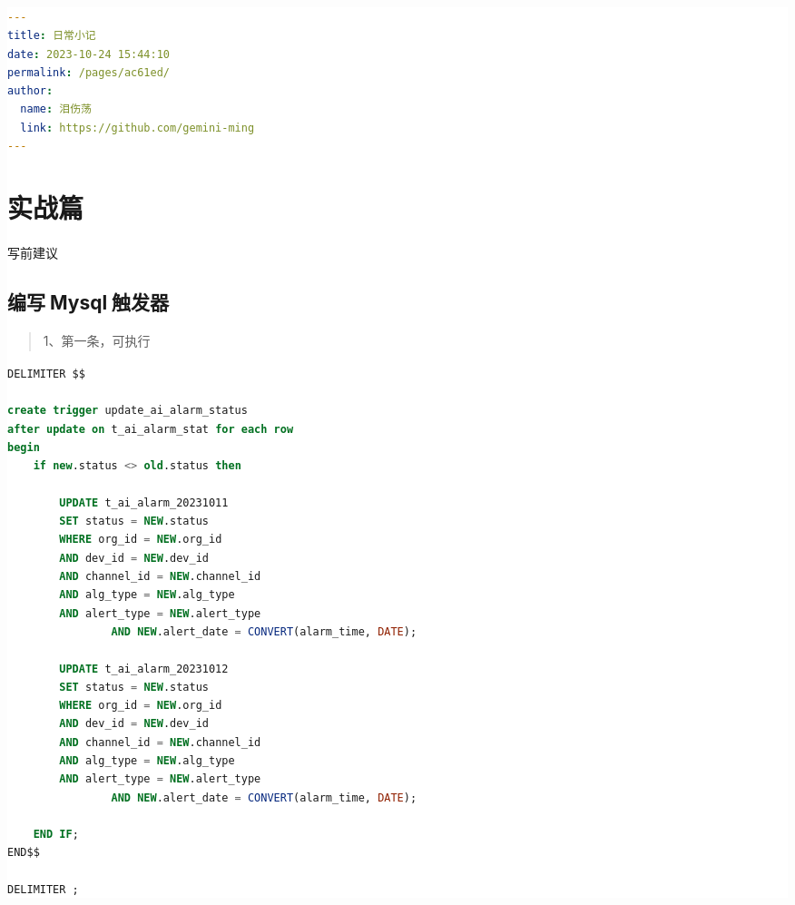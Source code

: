 ```yaml
---
title: 日常小记
date: 2023-10-24 15:44:10
permalink: /pages/ac61ed/
author: 
  name: 泪伤荡
  link: https://github.com/gemini-ming
---
```

# 实战篇

写前建议



## 编写 Mysql 触发器

> 1、第一条，可执行

```sql
DELIMITER $$

create trigger update_ai_alarm_status
after update on t_ai_alarm_stat for each row
begin
	if new.status <> old.status then

        UPDATE t_ai_alarm_20231011
        SET status = NEW.status
        WHERE org_id = NEW.org_id
        AND dev_id = NEW.dev_id
        AND channel_id = NEW.channel_id
        AND alg_type = NEW.alg_type
        AND alert_type = NEW.alert_type
				AND NEW.alert_date = CONVERT(alarm_time, DATE);

        UPDATE t_ai_alarm_20231012
        SET status = NEW.status
        WHERE org_id = NEW.org_id
        AND dev_id = NEW.dev_id
        AND channel_id = NEW.channel_id
        AND alg_type = NEW.alg_type
        AND alert_type = NEW.alert_type
				AND NEW.alert_date = CONVERT(alarm_time, DATE);
        
    END IF;
END$$

DELIMITER ;
```
